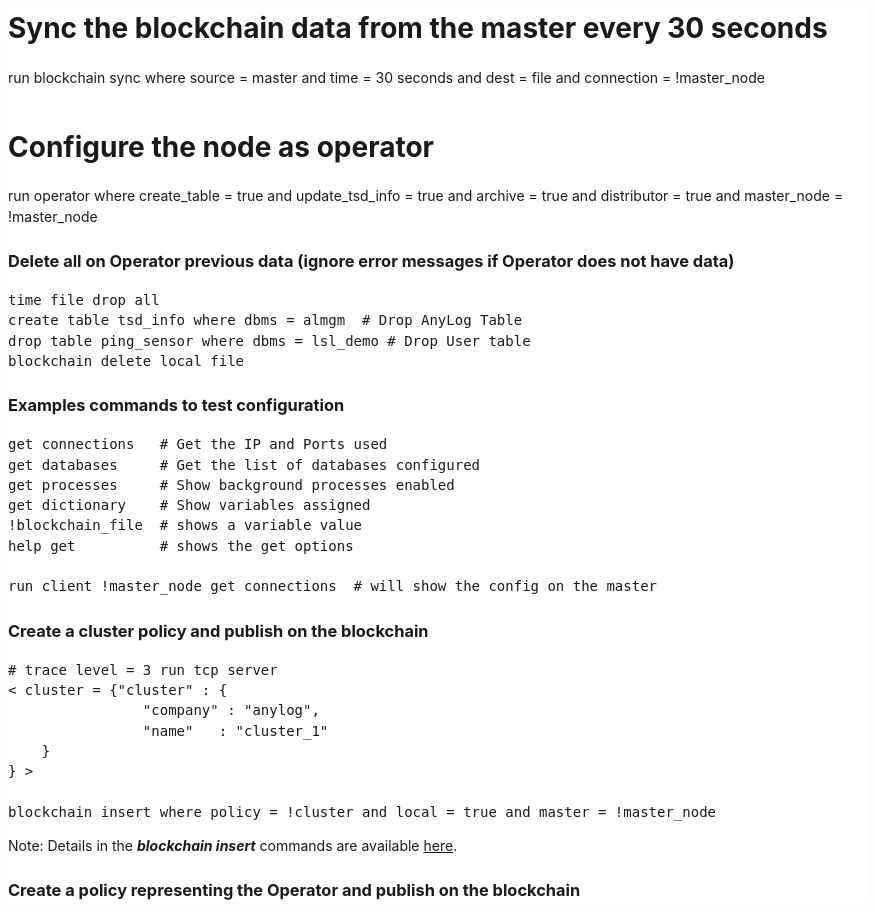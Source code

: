 # Sync the blockchain data from the master every 30 seconds
run blockchain sync where source = master and time = 30 seconds and dest = file and connection = !master_node

# Configure the node as operator
run operator where create_table = true and update_tsd_info = true and archive = true and distributor = true and master_node = !master_node
</pre>


### Delete all on Operator previous data (ignore error messages if Operator does not have data) 

<pre>
time file drop all
create table tsd_info where dbms = almgm  # Drop AnyLog Table  
drop table ping_sensor where dbms = lsl_demo # Drop User table
blockchain delete local file
</pre>

### Examples commands to test configuration

<pre>
get connections   # Get the IP and Ports used
get databases     # Get the list of databases configured
get processes     # Show background processes enabled
get dictionary    # Show variables assigned
!blockchain_file  # shows a variable value
help get          # shows the get options

run client !master_node get connections  # will show the config on the master
</pre>

### Create a cluster policy and publish on the blockchain

<pre>
# trace level = 3 run tcp server
< cluster = {"cluster" : {
                "company" : "anylog",
                "name"   : "cluster_1"
    }
} >

blockchain insert where policy = !cluster and local = true and master = !master_node
</pre>
Note: Details in the ***blockchain insert*** commands are available [here](https://github.com/AnyLog-co/documentation/blob/master/blockchain%20commands.md#the-blockchain-insert-command). 

### Create a policy representing the Operator and publish on the blockchain
